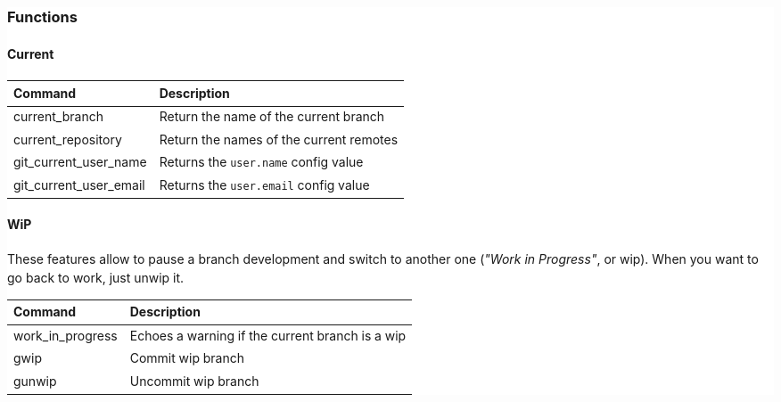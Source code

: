 ### Functions

#### Current

| Command | Description |
| :--- | :--- |
| current\_branch | Return the name of the current branch |
| current\_repository | Return the names of the current remotes |
| git\_current\_user\_name | Returns the `user.name` config value |
| git\_current\_user\_email | Returns the `user.email` config value |

#### WiP

These features allow to pause a branch development and switch to another one \(_"Work in Progress"_, or wip\). When you want to go back to work, just unwip it.

| Command | Description |
| :--- | :--- |
| work\_in\_progress | Echoes a warning if the current branch is a wip |
| gwip | Commit wip branch |
| gunwip | Uncommit wip branch |

